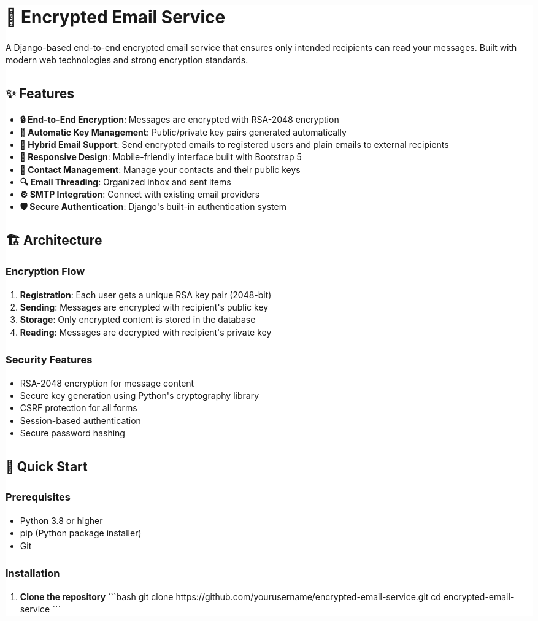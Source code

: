 # 🔐 Encrypted Email Service

A Django-based end-to-end encrypted email service that ensures only intended recipients can read your messages. Built with modern web technologies and strong encryption standards.


## ✨ Features

- **🔒 End-to-End Encryption**: Messages are encrypted with RSA-2048 encryption
- **🔑 Automatic Key Management**: Public/private key pairs generated automatically
- **📧 Hybrid Email Support**: Send encrypted emails to registered users and plain emails to external recipients
- **📱 Responsive Design**: Mobile-friendly interface built with Bootstrap 5
- **👥 Contact Management**: Manage your contacts and their public keys
- **🔍 Email Threading**: Organized inbox and sent items
- **⚙️ SMTP Integration**: Connect with existing email providers
- **🛡️ Secure Authentication**: Django's built-in authentication system

## 🏗️ Architecture

### Encryption Flow
1. **Registration**: Each user gets a unique RSA key pair (2048-bit)
2. **Sending**: Messages are encrypted with recipient's public key
3. **Storage**: Only encrypted content is stored in the database
4. **Reading**: Messages are decrypted with recipient's private key

### Security Features
- RSA-2048 encryption for message content
- Secure key generation using Python's cryptography library
- CSRF protection for all forms
- Session-based authentication
- Secure password hashing

## 🚀 Quick Start

### Prerequisites

- Python 3.8 or higher
- pip (Python package installer)
- Git

### Installation

1. **Clone the repository**
   \`\`\`bash
   git clone https://github.com/yourusername/encrypted-email-service.git
   cd encrypted-email-service
   \`\`\`
